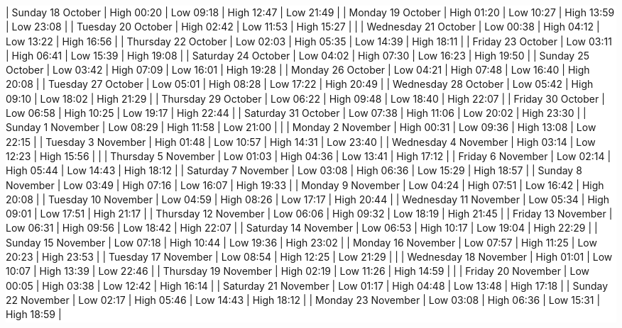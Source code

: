 | Sunday 18 October | High 00:20 | Low 09:18 | High 12:47 | Low 21:49 | 
| Monday 19 October | High 01:20 | Low 10:27 | High 13:59 | Low 23:08 | 
| Tuesday 20 October | High 02:42 | Low 11:53 | High 15:27 |  | 
| Wednesday 21 October | Low 00:38 | High 04:12 | Low 13:22 | High 16:56 | 
| Thursday 22 October | Low 02:03 | High 05:35 | Low 14:39 | High 18:11 | 
| Friday 23 October | Low 03:11 | High 06:41 | Low 15:39 | High 19:08 | 
| Saturday 24 October | Low 04:02 | High 07:30 | Low 16:23 | High 19:50 | 
| Sunday 25 October | Low 03:42 | High 07:09 | Low 16:01 | High 19:28 | 
| Monday 26 October | Low 04:21 | High 07:48 | Low 16:40 | High 20:08 | 
| Tuesday 27 October | Low 05:01 | High 08:28 | Low 17:22 | High 20:49 | 
| Wednesday 28 October | Low 05:42 | High 09:10 | Low 18:02 | High 21:29 | 
| Thursday 29 October | Low 06:22 | High 09:48 | Low 18:40 | High 22:07 | 
| Friday 30 October | Low 06:58 | High 10:25 | Low 19:17 | High 22:44 | 
| Saturday 31 October | Low 07:38 | High 11:06 | Low 20:02 | High 23:30 | 
| Sunday 1 November | Low 08:29 | High 11:58 | Low 21:00 |  | 
| Monday 2 November | High 00:31 | Low 09:36 | High 13:08 | Low 22:15 | 
| Tuesday 3 November | High 01:48 | Low 10:57 | High 14:31 | Low 23:40 | 
| Wednesday 4 November | High 03:14 | Low 12:23 | High 15:56 |  | 
| Thursday 5 November | Low 01:03 | High 04:36 | Low 13:41 | High 17:12 | 
| Friday 6 November | Low 02:14 | High 05:44 | Low 14:43 | High 18:12 | 
| Saturday 7 November | Low 03:08 | High 06:36 | Low 15:29 | High 18:57 | 
| Sunday 8 November | Low 03:49 | High 07:16 | Low 16:07 | High 19:33 | 
| Monday 9 November | Low 04:24 | High 07:51 | Low 16:42 | High 20:08 | 
| Tuesday 10 November | Low 04:59 | High 08:26 | Low 17:17 | High 20:44 | 
| Wednesday 11 November | Low 05:34 | High 09:01 | Low 17:51 | High 21:17 | 
| Thursday 12 November | Low 06:06 | High 09:32 | Low 18:19 | High 21:45 | 
| Friday 13 November | Low 06:31 | High 09:56 | Low 18:42 | High 22:07 | 
| Saturday 14 November | Low 06:53 | High 10:17 | Low 19:04 | High 22:29 | 
| Sunday 15 November | Low 07:18 | High 10:44 | Low 19:36 | High 23:02 | 
| Monday 16 November | Low 07:57 | High 11:25 | Low 20:23 | High 23:53 | 
| Tuesday 17 November | Low 08:54 | High 12:25 | Low 21:29 |  | 
| Wednesday 18 November | High 01:01 | Low 10:07 | High 13:39 | Low 22:46 | 
| Thursday 19 November | High 02:19 | Low 11:26 | High 14:59 |  | 
| Friday 20 November | Low 00:05 | High 03:38 | Low 12:42 | High 16:14 | 
| Saturday 21 November | Low 01:17 | High 04:48 | Low 13:48 | High 17:18 | 
| Sunday 22 November | Low 02:17 | High 05:46 | Low 14:43 | High 18:12 | 
| Monday 23 November | Low 03:08 | High 06:36 | Low 15:31 | High 18:59 | 